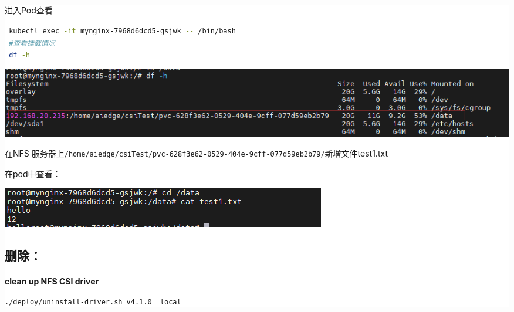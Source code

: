 进入Pod查看

```bash
 kubectl exec -it mynginx-7968d6dcd5-gsjwk -- /bin/bash
 #查看挂载情况
 df -h
```

![image-20231205152630863](img/nfs5.png)

在NFS 服务器上`/home/aiedge/csiTest/pvc-628f3e62-0529-404e-9cff-077d59eb2b79/`新增文件test1.txt

在pod中查看：

![image-20231205152745204](img/nfs6.png)

## 删除：

**clean up NFS CSI driver**

```bash
./deploy/uninstall-driver.sh v4.1.0  local
```

